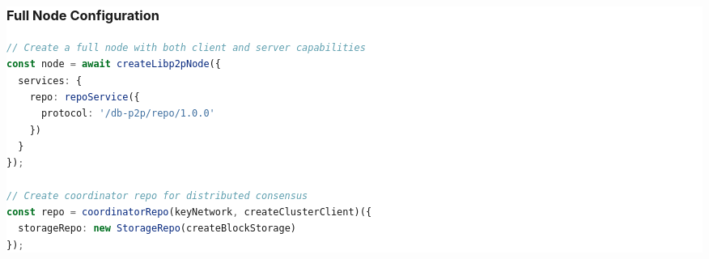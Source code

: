 ### Full Node Configuration

```typescript
// Create a full node with both client and server capabilities
const node = await createLibp2pNode({
  services: {
    repo: repoService({
      protocol: '/db-p2p/repo/1.0.0'
    })
  }
});

// Create coordinator repo for distributed consensus
const repo = coordinatorRepo(keyNetwork, createClusterClient)({
  storageRepo: new StorageRepo(createBlockStorage)
});
```

